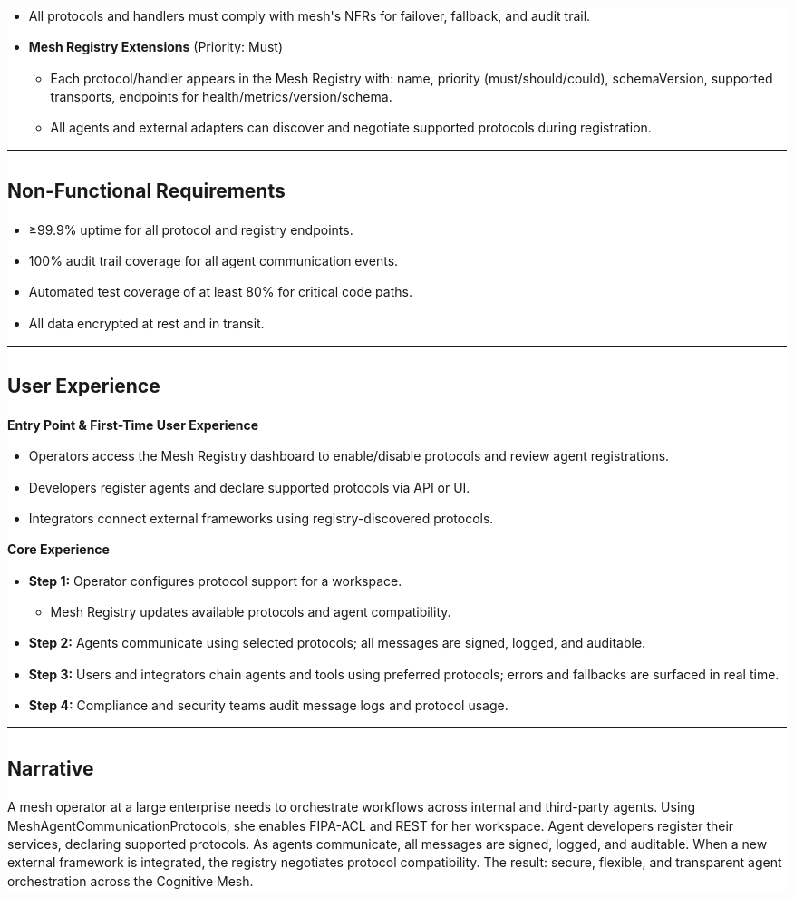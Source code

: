   - All protocols and handlers must comply with mesh's NFRs for
    failover, fallback, and audit trail.

- **Mesh Registry Extensions** (Priority: Must)

  - Each protocol/handler appears in the Mesh Registry with: name,
    priority (must/should/could), schemaVersion, supported transports,
    endpoints for health/metrics/version/schema.

  - All agents and external adapters can discover and negotiate
    supported protocols during registration.

------------------------------------------------------------------------

## Non-Functional Requirements

- ≥99.9% uptime for all protocol and registry endpoints.

- 100% audit trail coverage for all agent communication events.

- Automated test coverage of at least 80% for critical code paths.

- All data encrypted at rest and in transit.

------------------------------------------------------------------------

## User Experience

**Entry Point & First-Time User Experience**

- Operators access the Mesh Registry dashboard to enable/disable protocols and review agent registrations.

- Developers register agents and declare supported protocols via API or UI.

- Integrators connect external frameworks using registry-discovered protocols.

**Core Experience**

- **Step 1:** Operator configures protocol support for a workspace.

  - Mesh Registry updates available protocols and agent compatibility.

- **Step 2:** Agents communicate using selected protocols; all messages are signed, logged, and auditable.

- **Step 3:** Users and integrators chain agents and tools using preferred protocols; errors and fallbacks are surfaced in real time.

- **Step 4:** Compliance and security teams audit message logs and protocol usage.

------------------------------------------------------------------------

## Narrative

A mesh operator at a large enterprise needs to orchestrate workflows across internal and third-party agents. Using MeshAgentCommunicationProtocols, she enables FIPA-ACL and REST for her workspace. Agent developers register their services, declaring supported protocols. As agents communicate, all messages are signed, logged, and auditable. When a new external framework is integrated, the registry negotiates protocol compatibility. The result: secure, flexible, and transparent agent orchestration across the Cognitive Mesh.
